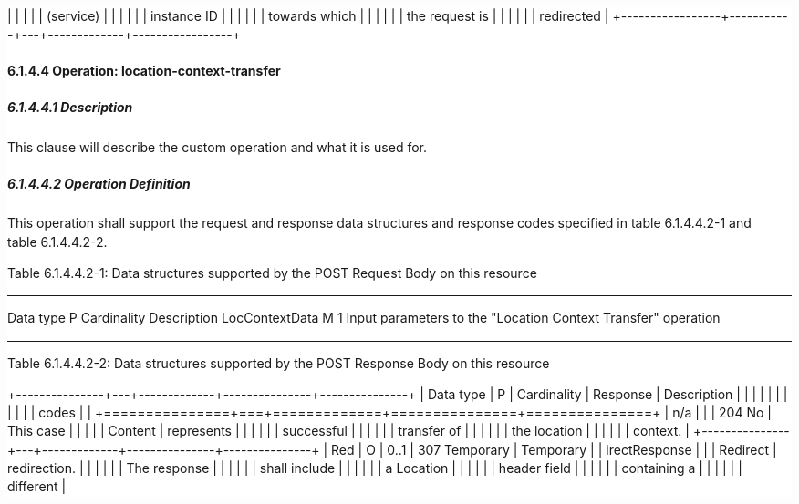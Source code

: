 |                 |           |   |             | (service)       |
|                 |           |   |             | instance ID     |
|                 |           |   |             | towards which   |
|                 |           |   |             | the request is  |
|                 |           |   |             | redirected      |
+-----------------+-----------+---+-------------+-----------------+

#### 6.1.4.4 Operation: location-context-transfer

##### 6.1.4.4.1 Description

This clause will describe the custom operation and what it is used for.

##### 6.1.4.4.2 Operation Definition

This operation shall support the request and response data structures
and response codes specified in table 6.1.4.4.2-1 and table 6.1.4.4.2-2.

Table 6.1.4.4.2-1: Data structures supported by the POST Request Body on
this resource

  ---------------- --- ------------- -----------------------------------------------------------------
  Data type        P   Cardinality   Description
  LocContextData   M   1             Input parameters to the \"Location Context Transfer\" operation
  ---------------- --- ------------- -----------------------------------------------------------------

Table 6.1.4.4.2-2: Data structures supported by the POST Response Body
on this resource

+---------------+---+-------------+---------------+---------------+
| Data type     | P | Cardinality | Response      | Description   |
|               |   |             |               |               |
|               |   |             | codes         |               |
+===============+===+=============+===============+===============+
| n/a           |   |             | 204 No        | This case     |
|               |   |             | Content       | represents    |
|               |   |             |               | successful    |
|               |   |             |               | transfer of   |
|               |   |             |               | the location  |
|               |   |             |               | context.      |
+---------------+---+-------------+---------------+---------------+
| Red           | O | 0..1        | 307 Temporary | Temporary     |
| irectResponse |   |             | Redirect      | redirection.  |
|               |   |             |               | The response  |
|               |   |             |               | shall include |
|               |   |             |               | a Location    |
|               |   |             |               | header field  |
|               |   |             |               | containing a  |
|               |   |             |               | different     |